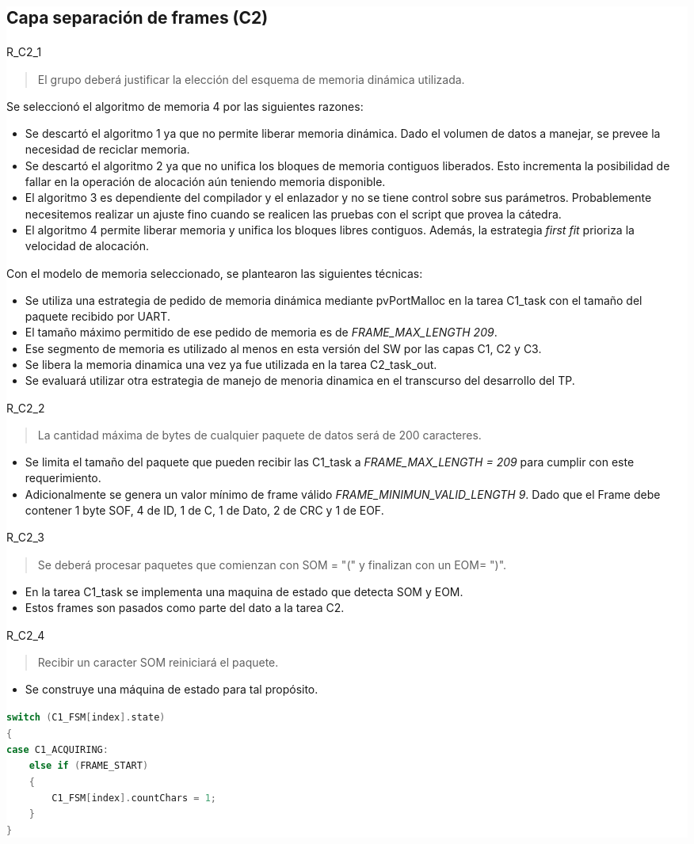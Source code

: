 ## Capa separación de frames (C2)

R_C2_1
> El grupo deberá justificar la elección del esquema de memoria dinámica utilizada.

Se seleccionó el algoritmo de memoria 4 por las siguientes razones:
* Se descartó el algoritmo 1 ya que no permite liberar memoria dinámica. Dado el volumen de datos a manejar, se prevee la necesidad de reciclar memoria.
* Se descartó el algoritmo 2 ya que no unifica los bloques de memoria contiguos liberados. Esto incrementa la posibilidad de fallar en la operación de alocación aún teniendo memoria disponible.
* El algoritmo 3 es dependiente del compilador y el enlazador y no se tiene control sobre sus parámetros. Probablemente necesitemos realizar un ajuste fino cuando se realicen las pruebas con el script que provea la cátedra.
* El algoritmo 4 permite liberar memoria y unifica los bloques libres contiguos. Además, la estrategia *first fit* prioriza la velocidad de alocación.

Con el modelo de memoria seleccionado, se plantearon las siguientes técnicas:
* Se utiliza una estrategia de pedido de memoria dinámica mediante pvPortMalloc en la tarea C1_task con el tamaño del paquete recibido por UART.
* El tamaño máximo permitido de ese pedido de memoria es de *FRAME_MAX_LENGTH 209*.
* Ese segmento de memoria es utilizado al menos en esta versión del SW por las capas C1, C2 y C3.
* Se libera la memoria dinamica una vez ya fue utilizada en la tarea C2_task_out.
* Se evaluará utilizar otra estrategia de manejo de menoria dinamica en el transcurso del desarrollo del TP.

R_C2_2
> La cantidad máxima de bytes de cualquier paquete de datos será de 200 caracteres.

* Se limita el tamaño del paquete que pueden recibir las C1_task a *FRAME_MAX_LENGTH = 209* para cumplir con este requerimiento.
* Adicionalmente se genera un valor mínimo de frame válido *FRAME_MINIMUN_VALID_LENGTH 9*. Dado que el Frame debe contener 1 byte SOF, 4 de ID, 1 de C, 1 de Dato, 2 de CRC y 1 de EOF. 

R_C2_3
> Se deberá procesar paquetes que comienzan con SOM = "(" y finalizan con un EOM= ")".

* En la tarea C1_task se implementa una maquina de estado que detecta SOM y EOM.
* Estos frames son pasados como parte del dato a la tarea C2.

R_C2_4
> Recibir un caracter SOM reiniciará el paquete.

* Se construye una máquina de estado para tal propósito.

```c
switch (C1_FSM[index].state)
{
case C1_ACQUIRING:
	else if (FRAME_START)
	{
		C1_FSM[index].countChars = 1;
	}
}
```
